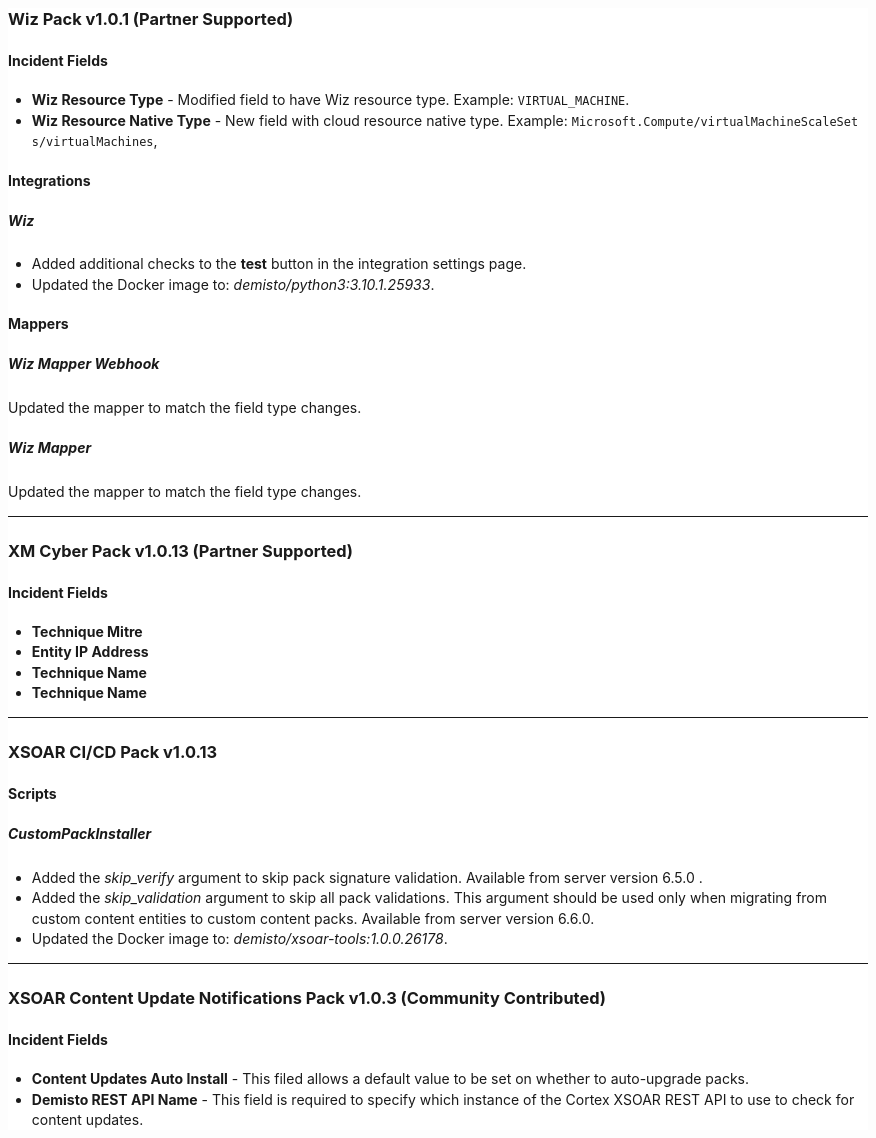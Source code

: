 
### Wiz Pack v1.0.1 (Partner Supported)
#### Incident Fields
- **Wiz Resource Type** - Modified field to have Wiz resource type. Example: `VIRTUAL_MACHINE`.
- **Wiz Resource Native Type** - New field with cloud resource native type. Example: `Microsoft.Compute/virtualMachineScaleSets/virtualMachines`,

#### Integrations
##### Wiz
- Added additional checks to the **test** button in the integration settings page.
- Updated the Docker image to: *demisto/python3:3.10.1.25933*.

#### Mappers
##### Wiz Mapper Webhook
Updated the mapper to match the field type changes.

##### Wiz Mapper
Updated the mapper to match the field type changes.

---

### XM Cyber Pack v1.0.13 (Partner Supported)
#### Incident Fields
- **Technique Mitre**
- **Entity IP Address**
- **Technique Name**
- **Technique Name**

---

### XSOAR CI/CD Pack v1.0.13
#### Scripts
##### CustomPackInstaller
- Added the *skip_verify* argument to skip pack signature validation. Available from server version 6.5.0 .
- Added the *skip_validation* argument to skip all pack validations. This argument should be used only when migrating from custom content entities to custom content packs. Available from server version 6.6.0.
- Updated the Docker image to: *demisto/xsoar-tools:1.0.0.26178*.

---

### XSOAR Content Update Notifications Pack v1.0.3 (Community Contributed)
#### Incident Fields
- **Content Updates Auto Install** - This filed allows a default value to be set on whether to auto-upgrade packs.
- **Demisto REST API Name** - This field is required to specify which instance of the Cortex XSOAR REST API to use
to check for content updates.

